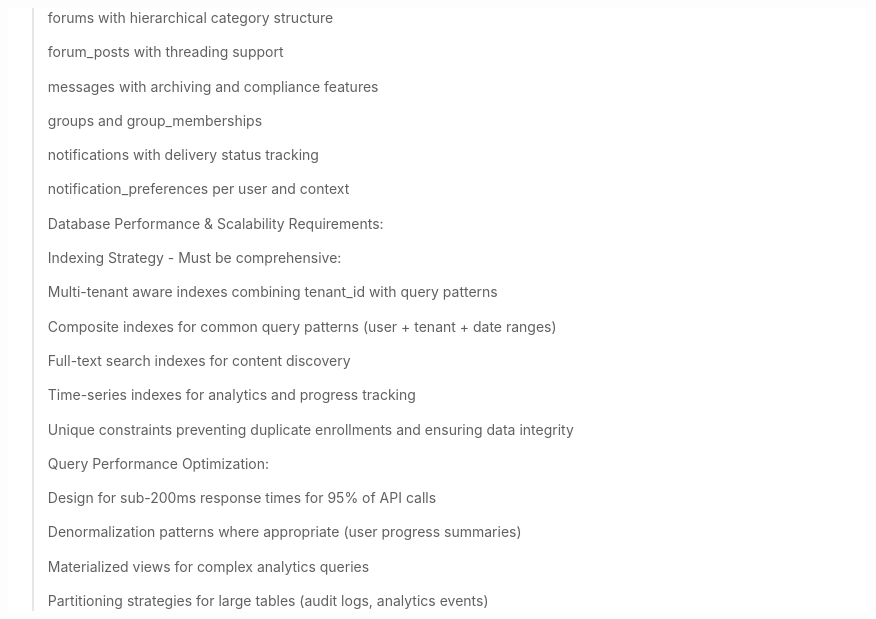 > 
> 
> 
> forums with hierarchical category structure
> 
> 
> forum_posts with threading support
> 
> 
> messages with archiving and compliance features
> 
> 
> groups and group_memberships
> 
> 
> notifications with delivery status tracking
> 
> 
> notification_preferences per user and context
> 
> 
> 
> 
> Database Performance & Scalability Requirements:
> 
> 
> Indexing Strategy - Must be comprehensive:
> 
> 
> 
> 
> Multi-tenant aware indexes combining tenant_id with query patterns
> 
> 
> Composite indexes for common query patterns (user + tenant + date ranges)
> 
> 
> Full-text search indexes for content discovery
> 
> 
> Time-series indexes for analytics and progress tracking
> 
> 
> Unique constraints preventing duplicate enrollments and ensuring data integrity
> 
> 
> 
> 
> Query Performance Optimization:
> 
> 
> 
> 
> Design for sub-200ms response times for 95% of API calls
> 
> 
> Denormalization patterns where appropriate (user progress summaries)
> 
> 
> Materialized views for complex analytics queries
> 
> 
> Partitioning strategies for large tables (audit logs, analytics events)
> 